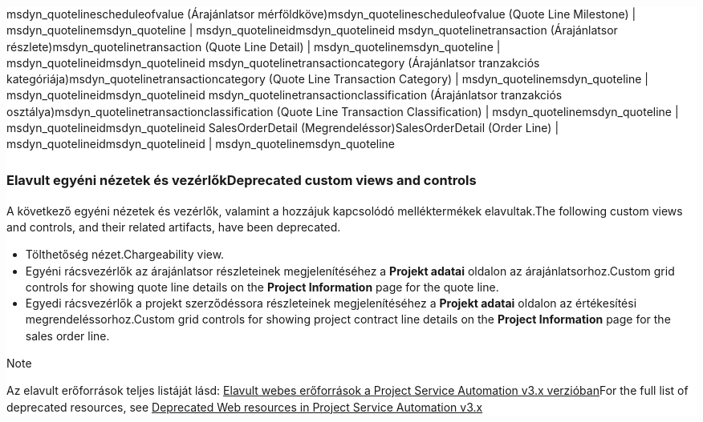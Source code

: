 <span data-ttu-id="e4596-158">msdyn_quotelinescheduleofvalue (Árajánlatsor mérföldköve)</span><span class="sxs-lookup"><span data-stu-id="e4596-158">msdyn_quotelinescheduleofvalue (Quote Line Milestone)</span></span> | <span data-ttu-id="e4596-159">msdyn_quoteline</span><span class="sxs-lookup"><span data-stu-id="e4596-159">msdyn_quoteline</span></span> |   <span data-ttu-id="e4596-160">msdyn_quotelineid</span><span class="sxs-lookup"><span data-stu-id="e4596-160">msdyn_quotelineid</span></span>
<span data-ttu-id="e4596-161">msdyn_quotelinetransaction (Árajánlatsor részlete)</span><span class="sxs-lookup"><span data-stu-id="e4596-161">msdyn_quotelinetransaction (Quote Line Detail)</span></span> |    <span data-ttu-id="e4596-162">msdyn_quoteline</span><span class="sxs-lookup"><span data-stu-id="e4596-162">msdyn_quoteline</span></span> |   <span data-ttu-id="e4596-163">msdyn_quotelineid</span><span class="sxs-lookup"><span data-stu-id="e4596-163">msdyn_quotelineid</span></span>
<span data-ttu-id="e4596-164">msdyn_quotelinetransactioncategory (Árajánlatsor tranzakciós kategóriája)</span><span class="sxs-lookup"><span data-stu-id="e4596-164">msdyn_quotelinetransactioncategory (Quote Line Transaction Category)</span></span> |  <span data-ttu-id="e4596-165">msdyn_quoteline</span><span class="sxs-lookup"><span data-stu-id="e4596-165">msdyn_quoteline</span></span> |   <span data-ttu-id="e4596-166">msdyn_quotelineid</span><span class="sxs-lookup"><span data-stu-id="e4596-166">msdyn_quotelineid</span></span>
<span data-ttu-id="e4596-167">msdyn_quotelinetransactionclassification (Árajánlatsor tranzakciós osztálya)</span><span class="sxs-lookup"><span data-stu-id="e4596-167">msdyn_quotelinetransactionclassification (Quote Line Transaction Classification)</span></span> |  <span data-ttu-id="e4596-168">msdyn_quoteline</span><span class="sxs-lookup"><span data-stu-id="e4596-168">msdyn_quoteline</span></span> |   <span data-ttu-id="e4596-169">msdyn_quotelineid</span><span class="sxs-lookup"><span data-stu-id="e4596-169">msdyn_quotelineid</span></span>
<span data-ttu-id="e4596-170">SalesOrderDetail (Megrendeléssor)</span><span class="sxs-lookup"><span data-stu-id="e4596-170">SalesOrderDetail (Order Line)</span></span> | <span data-ttu-id="e4596-171">msdyn_quotelineid</span><span class="sxs-lookup"><span data-stu-id="e4596-171">msdyn_quotelineid</span></span> | <span data-ttu-id="e4596-172">msdyn_quoteline</span><span class="sxs-lookup"><span data-stu-id="e4596-172">msdyn_quoteline</span></span> 

### <a name="deprecated-custom-views-and-controls"></a><span data-ttu-id="e4596-173">Elavult egyéni nézetek és vezérlők</span><span class="sxs-lookup"><span data-stu-id="e4596-173">Deprecated custom views and controls</span></span>
<span data-ttu-id="e4596-174">A következő egyéni nézetek és vezérlők, valamint a hozzájuk kapcsolódó melléktermékek elavultak.</span><span class="sxs-lookup"><span data-stu-id="e4596-174">The following custom views and controls, and their related artifacts, have been deprecated.</span></span>

- <span data-ttu-id="e4596-175">Tölthetőség nézet.</span><span class="sxs-lookup"><span data-stu-id="e4596-175">Chargeability view.</span></span>
- <span data-ttu-id="e4596-176">Egyéni rácsvezérlők az árajánlatsor részleteinek megjelenítéséhez a **Projekt adatai** oldalon az árajánlatsorhoz.</span><span class="sxs-lookup"><span data-stu-id="e4596-176">Custom grid controls for showing quote line details on the **Project Information** page for the quote line.</span></span>
- <span data-ttu-id="e4596-177">Egyedi rácsvezérlők a projekt szerződéssora részleteinek megjelenítéséhez a **Projekt adatai** oldalon az értékesítési megrendeléssorhoz.</span><span class="sxs-lookup"><span data-stu-id="e4596-177">Custom grid controls for showing project contract line details on the **Project Information** page for the sales order line.</span></span>

> [!NOTE]
> <span data-ttu-id="e4596-178">Az elavult erőforrások teljes listáját lásd: [Elavult webes erőforrások a Project Service Automation v3.x verzióban](../developer-guides/web-resources-deprecated-v3.x.md)</span><span class="sxs-lookup"><span data-stu-id="e4596-178">For the full list of deprecated resources, see [Deprecated Web resources in Project Service Automation v3.x](../developer-guides/web-resources-deprecated-v3.x.md)</span></span>
